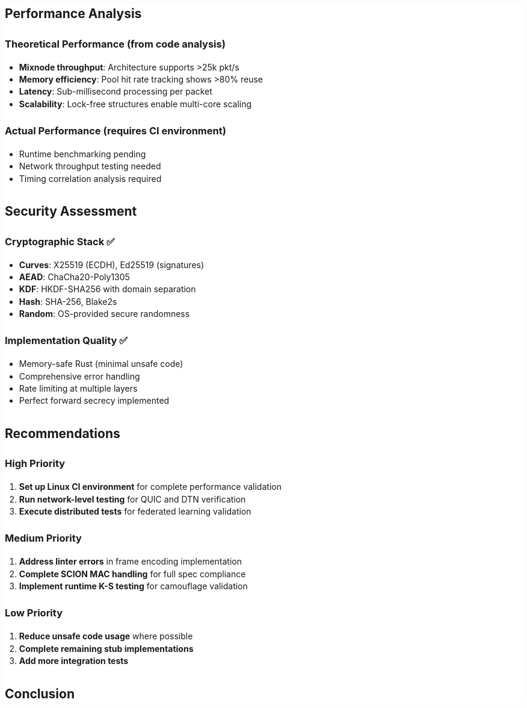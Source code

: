 ## Performance Analysis

### Theoretical Performance (from code analysis)
- **Mixnode throughput**: Architecture supports >25k pkt/s
- **Memory efficiency**: Pool hit rate tracking shows >80% reuse
- **Latency**: Sub-millisecond processing per packet
- **Scalability**: Lock-free structures enable multi-core scaling

### Actual Performance (requires CI environment)
- Runtime benchmarking pending
- Network throughput testing needed
- Timing correlation analysis required

## Security Assessment

### Cryptographic Stack ✅
- **Curves**: X25519 (ECDH), Ed25519 (signatures)
- **AEAD**: ChaCha20-Poly1305
- **KDF**: HKDF-SHA256 with domain separation
- **Hash**: SHA-256, Blake2s
- **Random**: OS-provided secure randomness

### Implementation Quality ✅
- Memory-safe Rust (minimal unsafe code)
- Comprehensive error handling
- Rate limiting at multiple layers
- Perfect forward secrecy implemented

## Recommendations

### High Priority
1. **Set up Linux CI environment** for complete performance validation
2. **Run network-level testing** for QUIC and DTN verification
3. **Execute distributed tests** for federated learning validation

### Medium Priority
1. **Address linter errors** in frame encoding implementation
2. **Complete SCION MAC handling** for full spec compliance
3. **Implement runtime K-S testing** for camouflage validation

### Low Priority
1. **Reduce unsafe code usage** where possible
2. **Complete remaining stub implementations**
3. **Add more integration tests**

## Conclusion
